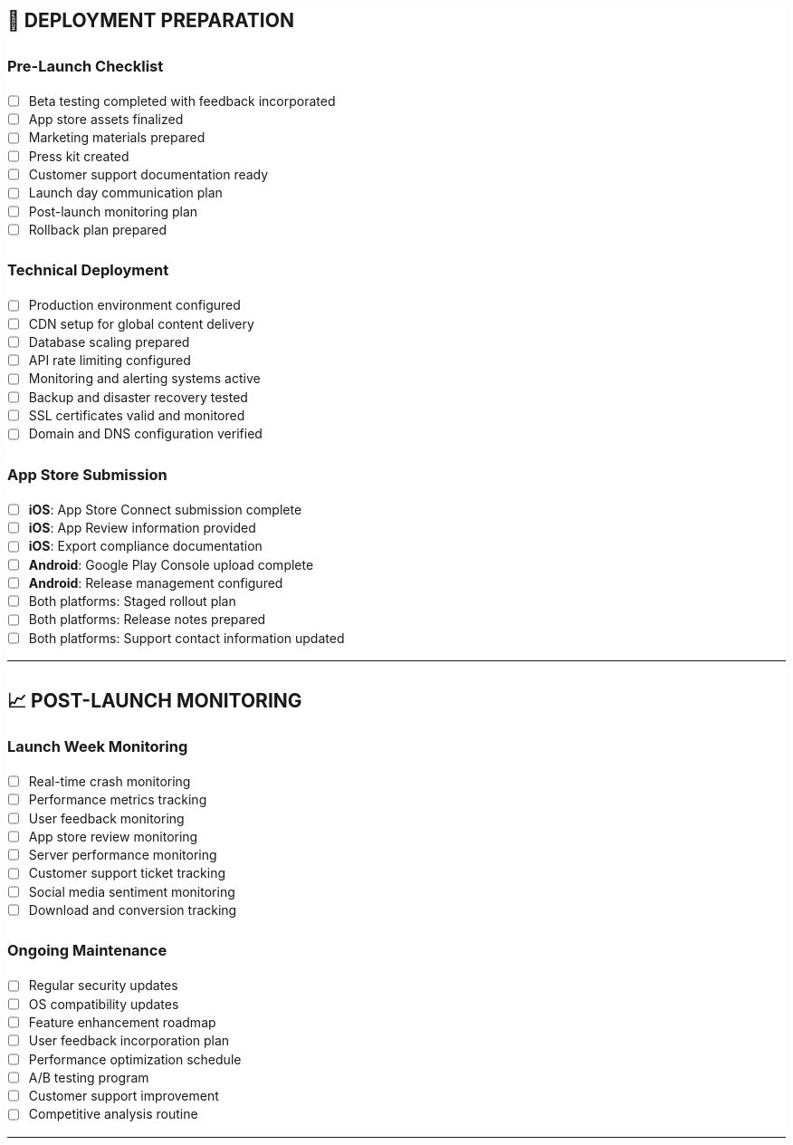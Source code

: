 
## 🚀 **DEPLOYMENT PREPARATION**

### **Pre-Launch Checklist**
- [ ] Beta testing completed with feedback incorporated
- [ ] App store assets finalized
- [ ] Marketing materials prepared
- [ ] Press kit created
- [ ] Customer support documentation ready
- [ ] Launch day communication plan
- [ ] Post-launch monitoring plan
- [ ] Rollback plan prepared

### **Technical Deployment**
- [ ] Production environment configured
- [ ] CDN setup for global content delivery
- [ ] Database scaling prepared
- [ ] API rate limiting configured
- [ ] Monitoring and alerting systems active
- [ ] Backup and disaster recovery tested
- [ ] SSL certificates valid and monitored
- [ ] Domain and DNS configuration verified

### **App Store Submission**
- [ ] **iOS**: App Store Connect submission complete
- [ ] **iOS**: App Review information provided
- [ ] **iOS**: Export compliance documentation
- [ ] **Android**: Google Play Console upload complete
- [ ] **Android**: Release management configured
- [ ] Both platforms: Staged rollout plan
- [ ] Both platforms: Release notes prepared
- [ ] Both platforms: Support contact information updated

---

## 📈 **POST-LAUNCH MONITORING**

### **Launch Week Monitoring**
- [ ] Real-time crash monitoring
- [ ] Performance metrics tracking
- [ ] User feedback monitoring
- [ ] App store review monitoring
- [ ] Server performance monitoring
- [ ] Customer support ticket tracking
- [ ] Social media sentiment monitoring
- [ ] Download and conversion tracking

### **Ongoing Maintenance**
- [ ] Regular security updates
- [ ] OS compatibility updates
- [ ] Feature enhancement roadmap
- [ ] User feedback incorporation plan
- [ ] Performance optimization schedule
- [ ] A/B testing program
- [ ] Customer support improvement
- [ ] Competitive analysis routine

---